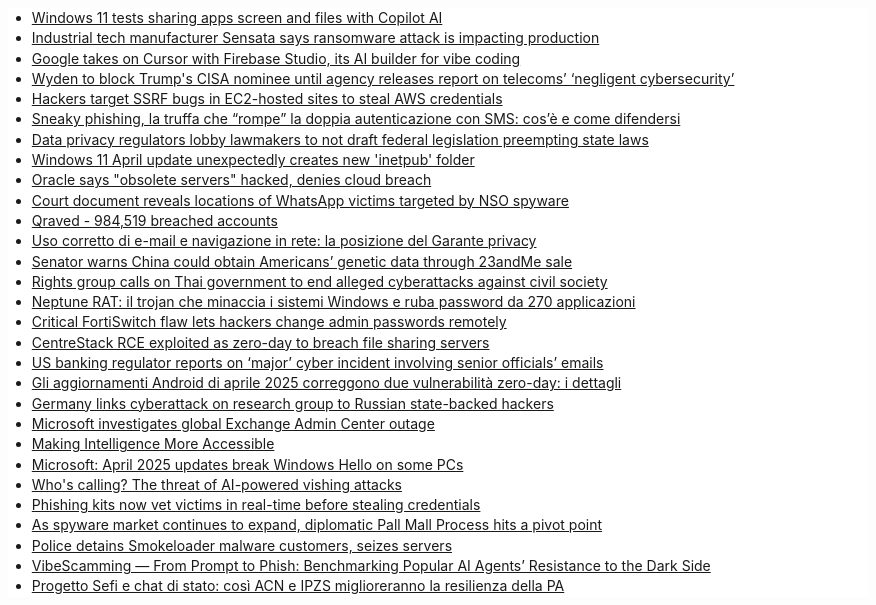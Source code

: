   - [Windows 11 tests sharing apps screen and files with Copilot AI](https://www.bleepingcomputer.com/news/microsoft/windows-11-tests-sharing-apps-screen-and-files-with-copilot-ai/)
  - [Industrial tech manufacturer Sensata says ransomware attack is impacting production](https://therecord.media/sensata-technologies-ransomware-attack)
  - [Google takes on Cursor with Firebase Studio, its AI builder for vibe coding](https://www.bleepingcomputer.com/news/google/google-takes-on-cursor-with-firebase-studio-its-ai-builder-for-vibe-coding/)
  - [Wyden to block Trump's CISA nominee until agency releases report on telecoms’ ‘negligent cybersecurity’](https://therecord.media/wyden-blocks-plankey-nomination-cisa)
  - [Hackers target SSRF bugs in EC2-hosted sites to steal AWS credentials](https://www.bleepingcomputer.com/news/security/hackers-target-ssrf-bugs-in-ec2-hosted-sites-to-steal-aws-credentials/)
  - [Sneaky phishing, la truffa che “rompe” la doppia autenticazione con SMS: cos’è e come difendersi](https://www.cybersecurity360.it/nuove-minacce/sneaky-phishing-la-truffa-che-rompe-la-doppia-autenticazione-con-sms-cose-e-come-difendersi/)
  - [Data privacy regulators lobby lawmakers to not draft federal legislation preempting state laws](https://therecord.media/data-privacy-law-state-lobby-congress)
  - [Windows 11 April update unexpectedly creates new 'inetpub' folder](https://www.bleepingcomputer.com/news/microsoft/windows-11-april-update-unexpectedly-creates-new-inetpub-folder/)
  - [Oracle says "obsolete servers" hacked, denies cloud breach](https://www.bleepingcomputer.com/news/security/oracle-says-obsolete-servers-hacked-denies-cloud-breach/)
  - [Court document reveals locations of WhatsApp victims targeted by NSO spyware](https://techcrunch.com/2025/04/09/court-document-reveals-locations-of-whatsapp-victims-targeted-by-nso-spyware/)
  - [Qraved - 984,519 breached accounts](https://haveibeenpwned.com/PwnedWebsites#Qraved)
  - [Uso corretto di e-mail e navigazione in rete: la posizione del Garante privacy](https://www.cybersecurity360.it/news/disciplinare-interno-posta-elettronica-navigazione-gdpr-garante-privacy/)
  - [Senator warns China could obtain Americans’ genetic data through 23andMe sale](https://therecord.media/senator-warns-china-could-acquire-23andme-genetic-data)
  - [Rights group calls on Thai government to end alleged cyberattacks against civil society](https://therecord.media/rights-group-calls-on-thai-government-to-stop-alleged-cyberattacks-on-civil-society)
  - [Neptune RAT: il trojan che minaccia i sistemi Windows e ruba password da 270 applicazioni](https://www.cybersecurity360.it/news/neptune-rat-il-trojan-che-minaccia-i-sistemi-windows-e-ruba-password-da-270-applicazioni/)
  - [Critical FortiSwitch flaw lets hackers change admin passwords remotely](https://www.bleepingcomputer.com/news/security/critical-fortiswitch-flaw-lets-hackers-change-admin-passwords-remotely/)
  - [CentreStack RCE exploited as zero-day to breach file sharing servers](https://www.bleepingcomputer.com/news/security/centrestack-rce-exploited-as-zero-day-to-breach-file-sharing-servers/)
  - [US banking regulator reports on ‘major’ cyber incident involving senior officials’ emails](https://therecord.media/office-comptroller-currency-email-hack-report)
  - [Gli aggiornamenti Android di aprile 2025 correggono due vulnerabilità zero-day: i dettagli](https://www.cybersecurity360.it/news/gli-aggiornamenti-android-di-aprile-2025-correggono-due-vulnerabilita-zero-day-i-dettagli/)
  - [Germany links cyberattack on research group to Russian state-backed hackers](https://therecord.media/germany-links-cyberattack-russian-hackers)
  - [Microsoft investigates global Exchange Admin Center outage](https://www.bleepingcomputer.com/news/microsoft/microsoft-investigates-global-exchange-admin-center-outage/)
  - [Making Intelligence More Accessible](https://flashpoint.io/blog/making-intelligence-more-accessible/)
  - [Microsoft: April 2025 updates break Windows Hello on some PCs](https://www.bleepingcomputer.com/news/microsoft/microsoft-april-2025-updates-break-windows-hello-on-some-pcs/)
  - [Who's calling? The threat of AI-powered vishing attacks](https://www.bleepingcomputer.com/news/security/whos-calling-the-threat-of-ai-powered-vishing-attacks/)
  - [Phishing kits now vet victims in real-time before stealing credentials](https://www.bleepingcomputer.com/news/security/phishing-kits-now-vet-victims-in-real-time-before-stealing-credentials/)
  - [As spyware market continues to expand, diplomatic Pall Mall Process hits a pivot point](https://therecord.media/pall-mall-process-commercial-spyware-hacking-paris-diplomacy)
  - [Police detains Smokeloader malware customers, seizes servers](https://www.bleepingcomputer.com/news/security/police-detains-smokeloader-malware-customers-seizes-servers/)
  - [VibeScamming — From Prompt to Phish: Benchmarking Popular AI Agents’ Resistance to the Dark Side](https://medium.com/@guardiosecurity/vibescamming-from-prompt-to-phish-benchmarking-popular-ai-agents-resistance-to-the-dark-side-1ec2fbdf0a35)
  - [Progetto Sefi e chat di stato: così ACN e IPZS miglioreranno la resilienza della PA](https://www.cybersecurity360.it/news/progetto-sefi-e-chat-di-stato-cosi-acn-e-ipzs-miglioreranno-la-resilienza-della-pa/)